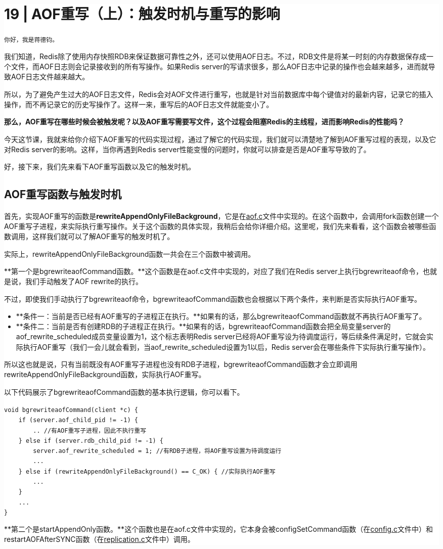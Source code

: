 # 19 | AOF重写（上）：触发时机与重写的影响

    你好，我是蒋德钧。

我们知道，Redis除了使用内存快照RDB来保证数据可靠性之外，还可以使用AOF日志。不过，RDB文件是将某一时刻的内存数据保存成一个文件，而AOF日志则会记录接收到的所有写操作。如果Redis server的写请求很多，那么AOF日志中记录的操作也会越来越多，进而就导致AOF日志文件越来越大。

所以，为了避免产生过大的AOF日志文件，Redis会对AOF文件进行重写，也就是针对当前数据库中每个键值对的最新内容，记录它的插入操作，而不再记录它的历史写操作了。这样一来，重写后的AOF日志文件就能变小了。

**那么，AOF重写在哪些时候会被触发呢？以及AOF重写需要写文件，这个过程会阻塞Redis的主线程，进而影响Redis的性能吗？**

今天这节课，我就来给你介绍下AOF重写的代码实现过程，通过了解它的代码实现，我们就可以清楚地了解到AOF重写过程的表现，以及它对Redis server的影响。这样，当你再遇到Redis server性能变慢的问题时，你就可以排查是否是AOF重写导致的了。

好，接下来，我们先来看下AOF重写函数以及它的触发时机。

## AOF重写函数与触发时机

首先，实现AOF重写的函数是**rewriteAppendOnlyFileBackground**，它是在[aof.c](https://github.com/redis/redis/tree/5.0/src/aof.c)文件中实现的。在这个函数中，会调用fork函数创建一个AOF重写子进程，来实际执行重写操作。关于这个函数的具体实现，我稍后会给你详细介绍。这里呢，我们先来看看，这个函数会被哪些函数调用，这样我们就可以了解AOF重写的触发时机了。

实际上，rewriteAppendOnlyFileBackground函数一共会在三个函数中被调用。

**第一个是bgrewriteaofCommand函数。**这个函数是在aof.c文件中实现的，对应了我们在Redis server上执行bgrewriteaof命令，也就是说，我们手动触发了AOF rewrite的执行。

不过，即使我们手动执行了bgrewriteaof命令，bgrewriteaofCommand函数也会根据以下两个条件，来判断是否实际执行AOF重写。

*   **条件一：当前是否已经有AOF重写的子进程正在执行。**如果有的话，那么bgrewriteaofCommand函数就不再执行AOF重写了。
*   **条件二：当前是否有创建RDB的子进程正在执行。**如果有的话，bgrewriteaofCommand函数会把全局变量server的aof\_rewrite\_scheduled成员变量设置为1，这个标志表明Redis server已经将AOF重写设为待调度运行，等后续条件满足时，它就会实际执行AOF重写（我们一会儿就会看到，当aof\_rewrite\_scheduled设置为1以后，Redis server会在哪些条件下实际执行重写操作）。

所以这也就是说，只有当前既没有AOF重写子进程也没有RDB子进程，bgrewriteaofCommand函数才会立即调用rewriteAppendOnlyFileBackground函数，实际执行AOF重写。

以下代码展示了bgrewriteaofCommand函数的基本执行逻辑，你可以看下。

```
void bgrewriteaofCommand(client *c) {
    if (server.aof_child_pid != -1) {
        .. //有AOF重写子进程，因此不执行重写
    } else if (server.rdb_child_pid != -1) {
        server.aof_rewrite_scheduled = 1; //有RDB子进程，将AOF重写设置为待调度运行
        ...
    } else if (rewriteAppendOnlyFileBackground() == C_OK) { //实际执行AOF重写
        ...
    } 
    ...
}

```

**第二个是startAppendOnly函数。**这个函数也是在aof.c文件中实现的，它本身会被configSetCommand函数（在[config.c](https://github.com/redis/redis/tree/5.0/src/config.c)文件中）和restartAOFAfterSYNC函数（在[replication.c](https://github.com/redis/redis/tree/5.0/src/replication.c)文件中）调用。
